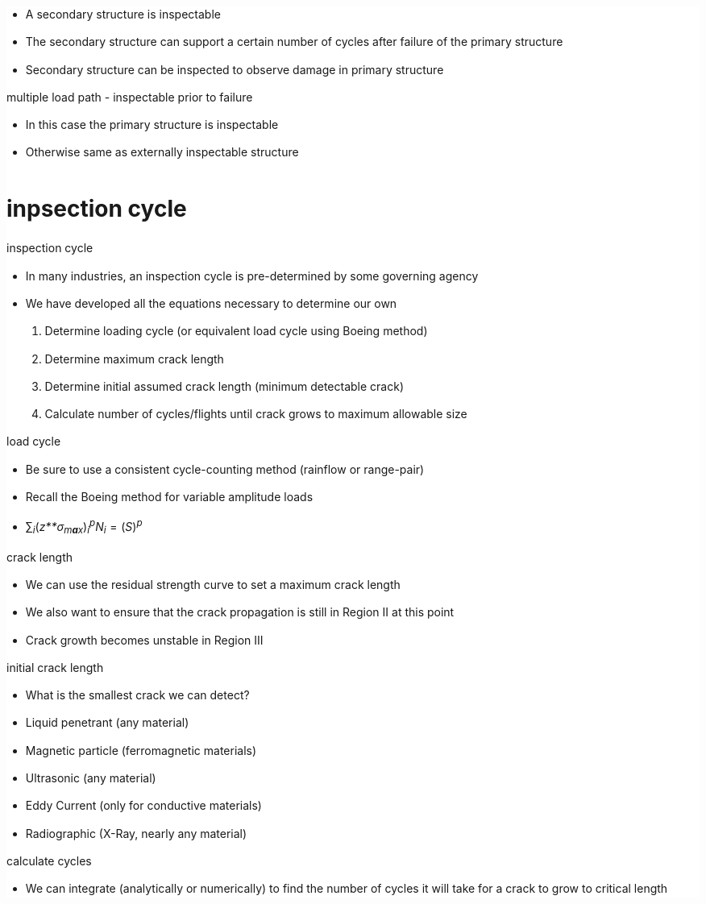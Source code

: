 -   A secondary structure is inspectable

-   The secondary structure can support a certain number of cycles after failure of the primary structure

-   Secondary structure can be inspected to observe damage in primary structure

<span>multiple load path - inspectable prior to failure</span>

-   In this case the primary structure is inspectable

-   Otherwise same as externally inspectable structure

inpsection cycle
================

<span>inspection cycle</span>

-   In many industries, an inspection cycle is pre-determined by some governing agency

-   We have developed all the equations necessary to determine our own

    1.  Determine loading cycle (or equivalent load cycle using Boeing method)

    2.  Determine maximum crack length

    3.  Determine initial assumed crack length (minimum detectable crack)

    4.  Calculate number of cycles/flights until crack grows to maximum allowable size

<span>load cycle</span>

-   Be sure to use a consistent cycle-counting method (rainflow or range-pair)

-   Recall the Boeing method for variable amplitude loads

-   
    ∑<sub>*i*</sub>(*z**σ*<sub>*m**a**x*</sub>)<sub>*i*</sub><sup>*p*</sup>*N*<sub>*i*</sub> = (*S*)<sup>*p*</sup>

<span>crack length</span>

-   We can use the residual strength curve to set a maximum crack length

-   We also want to ensure that the crack propagation is still in Region II at this point

-   Crack growth becomes unstable in Region III

<span>initial crack length</span>

-   What is the smallest crack we can detect?

-   Liquid penetrant (any material)

-   Magnetic particle (ferromagnetic materials)

-   Ultrasonic (any material)

-   Eddy Current (only for conductive materials)

-   Radiographic (X-Ray, nearly any material)

<span>calculate cycles</span>

-   We can integrate (analytically or numerically) to find the number of cycles it will take for a crack to grow to critical length
